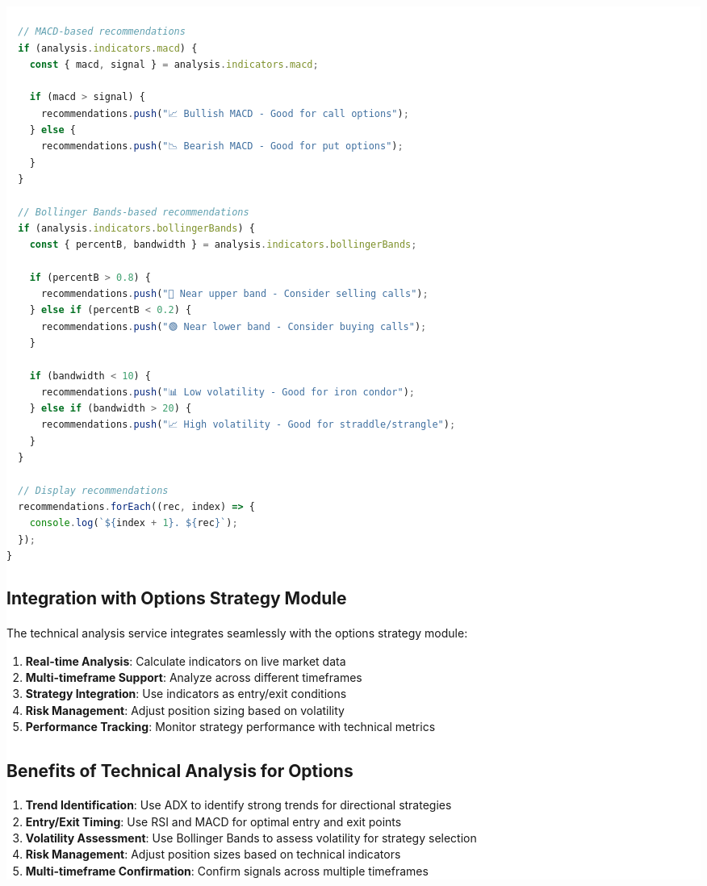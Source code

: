 ```typescript

  // MACD-based recommendations
  if (analysis.indicators.macd) {
    const { macd, signal } = analysis.indicators.macd;

    if (macd > signal) {
      recommendations.push("📈 Bullish MACD - Good for call options");
    } else {
      recommendations.push("📉 Bearish MACD - Good for put options");
    }
  }

  // Bollinger Bands-based recommendations
  if (analysis.indicators.bollingerBands) {
    const { percentB, bandwidth } = analysis.indicators.bollingerBands;

    if (percentB > 0.8) {
      recommendations.push("🔴 Near upper band - Consider selling calls");
    } else if (percentB < 0.2) {
      recommendations.push("🟢 Near lower band - Consider buying calls");
    }

    if (bandwidth < 10) {
      recommendations.push("📊 Low volatility - Good for iron condor");
    } else if (bandwidth > 20) {
      recommendations.push("📈 High volatility - Good for straddle/strangle");
    }
  }

  // Display recommendations
  recommendations.forEach((rec, index) => {
    console.log(`${index + 1}. ${rec}`);
  });
}
```

## **Integration with Options Strategy Module**

The technical analysis service integrates seamlessly with the options strategy module:

1. **Real-time Analysis**: Calculate indicators on live market data
2. **Multi-timeframe Support**: Analyze across different timeframes
3. **Strategy Integration**: Use indicators as entry/exit conditions
4. **Risk Management**: Adjust position sizing based on volatility
5. **Performance Tracking**: Monitor strategy performance with technical metrics

## **Benefits of Technical Analysis for Options**

1. **Trend Identification**: Use ADX to identify strong trends for directional strategies
2. **Entry/Exit Timing**: Use RSI and MACD for optimal entry and exit points
3. **Volatility Assessment**: Use Bollinger Bands to assess volatility for strategy selection
4. **Risk Management**: Adjust position sizes based on technical indicators
5. **Multi-timeframe Confirmation**: Confirm signals across multiple timeframes
